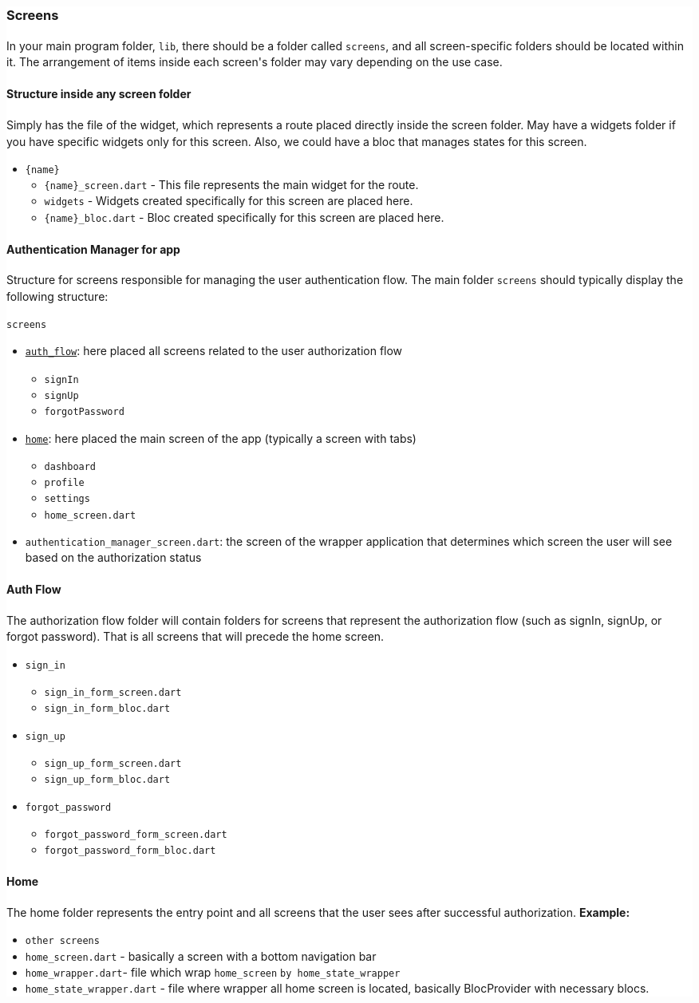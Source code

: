 ### Screens
In your main program folder, `lib`, there should be a folder called `screens`, and all screen-specific folders should be located within it. The arrangement of items inside each screen's folder may vary depending on the use case.

#### Structure inside any screen folder
Simply has the file of the widget, which represents a route placed directly inside the screen folder. May have a widgets folder if you have specific widgets only for this screen. Also, we could have a bloc that manages states for this screen. 

- `{name}`
    - `{name}_screen.dart` - This file represents the main widget for the route.
    - `widgets` - Widgets created specifically for this screen are placed here.
    - `{name}_bloc.dart` - Bloc created specifically for this screen are placed here.

####  Authentication Manager for app 
Structure for screens responsible for managing the user authentication flow. The main folder `screens` should typically display the following structure:

`screens` 
- [`auth_flow`](#auth-flow): here placed all screens related to the user authorization flow
  - `signIn`
  - `signUp`
  - `forgotPassword`

- [`home`](#home): here placed the main screen of the app (typically a screen with tabs)
   - `dashboard`
   - `profile`
   - `settings`
   - `home_screen.dart`

- `authentication_manager_screen.dart`: the screen of the wrapper application that determines which screen the user will see based on the authorization status


####  Auth Flow
The authorization flow folder will contain folders for screens that represent the authorization flow (such as signIn, signUp, or forgot password). That is all screens that will precede the home screen.

- `sign_in`
  - `sign_in_form_screen.dart`
  - `sign_in_form_bloc.dart`

- `sign_up`
  - `sign_up_form_screen.dart`
  - `sign_up_form_bloc.dart`

- `forgot_password`
  - `forgot_password_form_screen.dart`
  - `forgot_password_form_bloc.dart`


####  Home
The home folder represents the entry point and all screens that the user sees after successful authorization.
**Example:**
- `other screens` 
- `home_screen.dart` - basically a screen with a bottom navigation bar
- `home_wrapper.dart`- file which wrap `home_screen` `by home_state_wrapper`
- `home_state_wrapper.dart` -  file where wrapper all home screen is located, basically BlocProvider with necessary blocs.
